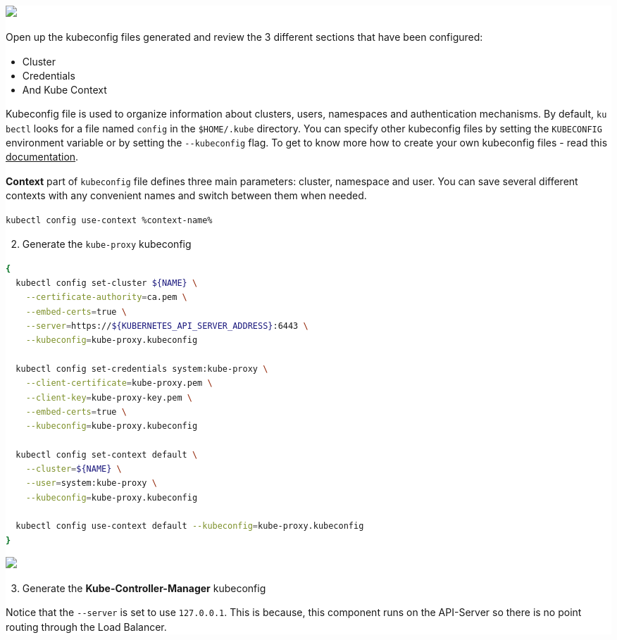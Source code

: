 ![](./images/ls-kubeconfig.png)

Open up the kubeconfig files generated and review the 3 different sections that have been configured:

- Cluster
- Credentials
- And Kube Context

Kubeconfig file is used to organize information about clusters, users, namespaces and authentication mechanisms. By default, `kubectl` looks for a file named `config` in the `$HOME/.kube` directory. You can specify other kubeconfig files by setting the `KUBECONFIG` environment variable or by setting the `--kubeconfig` flag. To get to know more how to create your own kubeconfig files - read this [documentation](https://kubernetes.io/docs/concepts/configuration/organize-cluster-access-kubeconfig/).

**Context** part of `kubeconfig` file defines three main parameters: cluster, namespace and user. You can save several different contexts with any convenient names and switch between them when needed.

```bash
kubectl config use-context %context-name%
```

2. Generate the `kube-proxy` kubeconfig

```bash
{
  kubectl config set-cluster ${NAME} \
    --certificate-authority=ca.pem \
    --embed-certs=true \
    --server=https://${KUBERNETES_API_SERVER_ADDRESS}:6443 \
    --kubeconfig=kube-proxy.kubeconfig

  kubectl config set-credentials system:kube-proxy \
    --client-certificate=kube-proxy.pem \
    --client-key=kube-proxy-key.pem \
    --embed-certs=true \
    --kubeconfig=kube-proxy.kubeconfig

  kubectl config set-context default \
    --cluster=${NAME} \
    --user=system:kube-proxy \
    --kubeconfig=kube-proxy.kubeconfig

  kubectl config use-context default --kubeconfig=kube-proxy.kubeconfig
}
```

![](./images/gen-kube-proxy.png)

3. Generate the **Kube-Controller-Manager** kubeconfig

Notice that the `--server` is set to use `127.0.0.1`. This is because, this component runs on the API-Server so there is no point routing through the Load Balancer.
